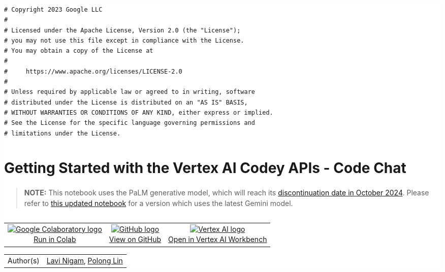 ```
# Copyright 2023 Google LLC
#
# Licensed under the Apache License, Version 2.0 (the "License");
# you may not use this file except in compliance with the License.
# You may obtain a copy of the License at
#
#     https://www.apache.org/licenses/LICENSE-2.0
#
# Unless required by applicable law or agreed to in writing, software
# distributed under the License is distributed on an "AS IS" BASIS,
# WITHOUT WARRANTIES OR CONDITIONS OF ANY KIND, either express or implied.
# See the License for the specific language governing permissions and
# limitations under the License.
```

# Getting Started with the Vertex AI Codey APIs - Code Chat

> **NOTE:** This notebook uses the PaLM generative model, which will reach its [discontinuation date in October 2024](https://cloud.google.com/vertex-ai/generative-ai/docs/model-reference/text#model_versions). Please refer to [this updated notebook](https://github.com/GoogleCloudPlatform/generative-ai/blob/main/gemini/getting-started/intro_gemini_chat.ipynb) for a version which uses the latest Gemini model.

<table align="left">
  <td style="text-align: center">
    <a href="https://colab.research.google.com/github/GoogleCloudPlatform/generative-ai/blob/main/language/code/code_chat.ipynb">
      <img src="https://cloud.google.com/ml-engine/images/colab-logo-32px.png" alt="Google Colaboratory logo"><br> Run in Colab
    </a>
  </td>
  <td style="text-align: center">
    <a href="https://github.com/GoogleCloudPlatform/generative-ai/blob/main/language/code/code_chat.ipynb">
      <img src="https://cloud.google.com/ml-engine/images/github-logo-32px.png" alt="GitHub logo"><br> View on GitHub
    </a>
  </td>
  <td style="text-align: center">
    <a href="https://console.cloud.google.com/vertex-ai/workbench/deploy-notebook?download_url=https://raw.githubusercontent.com/GoogleCloudPlatform/generative-ai/main/language/code/code_chat.ipynb">
      <img src="https://lh3.googleusercontent.com/UiNooY4LUgW_oTvpsNhPpQzsstV5W8F7rYgxgGBD85cWJoLmrOzhVs_ksK_vgx40SHs7jCqkTkCk=e14-rj-sc0xffffff-h130-w32" alt="Vertex AI logo"><br> Open in Vertex AI Workbench
    </a>
  </td>
</table>


| | |
|-|-|
|Author(s) | [Lavi Nigam](https://github.com/lavinigam-gcp), [Polong Lin](https://github.com/polong-lin) |
